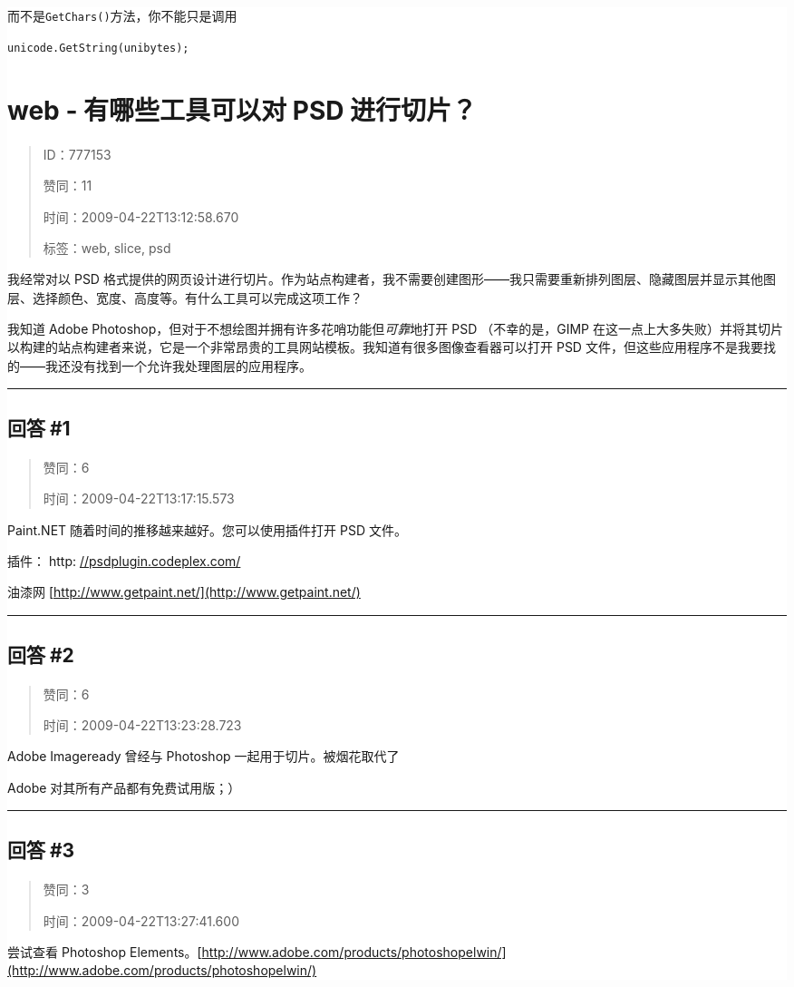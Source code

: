 而不是`GetChars()`方法，你不能只是调用

```
unicode.GetString(unibytes); 
```

# web - 有哪些工具可以对 PSD 进行切片？

> ID：777153
> 
> 赞同：11
> 
> 时间：2009-04-22T13:12:58.670
> 
> 标签：web, slice, psd

我经常对以 PSD 格式提供的网页设计进行切片。作为站点构建者，我不需要创建图形——我只需要重新排列图层、隐藏图层并显示其他图层、选择颜色、宽度、高度等。有什么工具可以完成这项工作？

我知道 Adob​​e Photoshop，但对于不想绘图并拥有许多花哨功能但*可靠*地打开 PSD （不幸的是，GIMP 在这一点上大多失败）并将其切片以构建的站点构建者来说，它是一个非常昂贵的工具网站模板。我知道有很多图像查看器可以打开 PSD 文件，但这些应用程序不是我要找的——我还没有找到一个允许我处理图层的应用程序。

* * *

## 回答 #1

> 赞同：6
> 
> 时间：2009-04-22T13:17:15.573

Paint.NET 随着时间的推移越来越好。您可以使用插件打开 PSD 文件。

插件： http: [//psdplugin.codeplex.com/](http://psdplugin.codeplex.com/)

油漆网 [http://www.getpaint.net/](http://www.getpaint.net/)

* * *

## 回答 #2

> 赞同：6
> 
> 时间：2009-04-22T13:23:28.723

Adobe Imageready 曾经与 Photoshop 一起用于切片。被烟花取代了

Adobe 对其所有产品都有免费试用版；）

* * *

## 回答 #3

> 赞同：3
> 
> 时间：2009-04-22T13:27:41.600

尝试查看 Photoshop Elements。[http://www.adobe.com/products/photoshopelwin/](http://www.adobe.com/products/photoshopelwin/)
